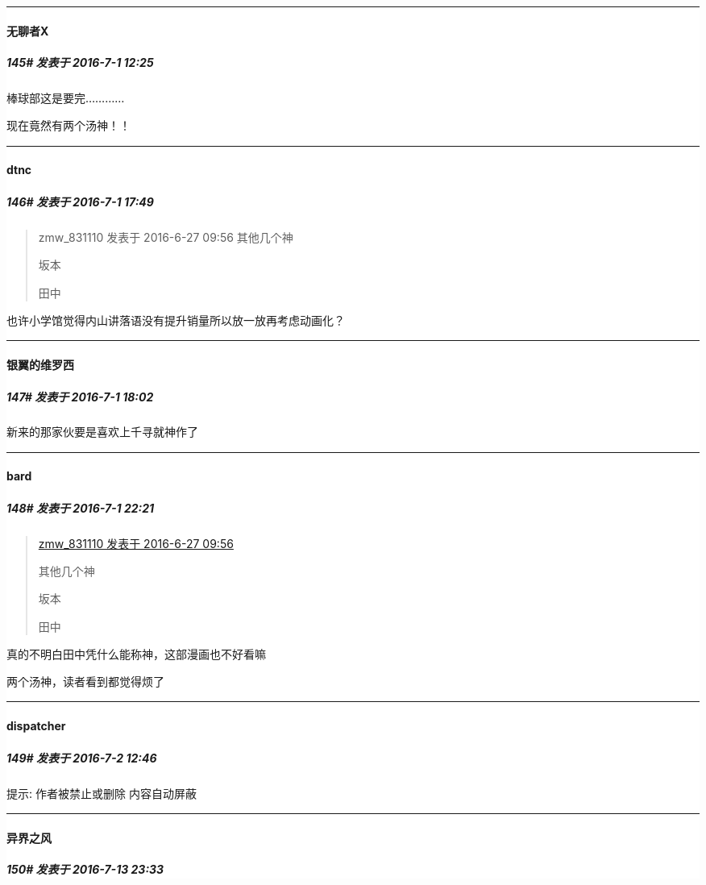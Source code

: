 *****

####  无聊者X  
##### 145#       发表于 2016-7-1 12:25

棒球部这是要完…………

现在竟然有两个汤神！！

*****

####  dtnc  
##### 146#       发表于 2016-7-1 17:49

<blockquote>zmw_831110 发表于 2016-6-27 09:56
其他几个神

坂本

田中
</blockquote>
也许小学馆觉得内山讲落语没有提升销量所以放一放再考虑动画化？

*****

####  银翼的维罗西  
##### 147#       发表于 2016-7-1 18:02

新来的那家伙要是喜欢上千寻就神作了

*****

####  bard  
##### 148#       发表于 2016-7-1 22:21

<blockquote><a href="httphttps://bbs.saraba1st.com/2b/forum.php?mod=redirect&amp;goto=findpost&amp;pid=32777991&amp;ptid=1048391" target="_blank">zmw_831110 发表于 2016-6-27 09:56</a>

其他几个神

坂本

田中</blockquote>
真的不明白田中凭什么能称神，这部漫画也不好看嘛

两个汤神，读者看到都觉得烦了

*****

####  dispatcher  
##### 149#       发表于 2016-7-2 12:46

提示: 作者被禁止或删除 内容自动屏蔽

*****

####  异界之风  
##### 150#       发表于 2016-7-13 23:33
